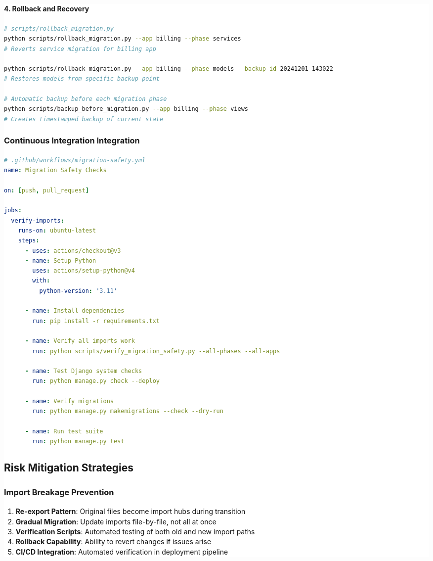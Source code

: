 #### 4. Rollback and Recovery
```bash
# scripts/rollback_migration.py
python scripts/rollback_migration.py --app billing --phase services
# Reverts service migration for billing app

python scripts/rollback_migration.py --app billing --phase models --backup-id 20241201_143022
# Restores models from specific backup point

# Automatic backup before each migration phase
python scripts/backup_before_migration.py --app billing --phase views
# Creates timestamped backup of current state
```

### Continuous Integration Integration
```yaml
# .github/workflows/migration-safety.yml
name: Migration Safety Checks

on: [push, pull_request]

jobs:
  verify-imports:
    runs-on: ubuntu-latest
    steps:
      - uses: actions/checkout@v3
      - name: Setup Python
        uses: actions/setup-python@v4
        with:
          python-version: '3.11'
      
      - name: Install dependencies
        run: pip install -r requirements.txt
      
      - name: Verify all imports work
        run: python scripts/verify_migration_safety.py --all-phases --all-apps
      
      - name: Test Django system checks
        run: python manage.py check --deploy
      
      - name: Verify migrations
        run: python manage.py makemigrations --check --dry-run
      
      - name: Run test suite
        run: python manage.py test
```

## Risk Mitigation Strategies

### Import Breakage Prevention
1. **Re-export Pattern**: Original files become import hubs during transition
2. **Gradual Migration**: Update imports file-by-file, not all at once  
3. **Verification Scripts**: Automated testing of both old and new import paths
4. **Rollback Capability**: Ability to revert changes if issues arise
5. **CI/CD Integration**: Automated verification in deployment pipeline
